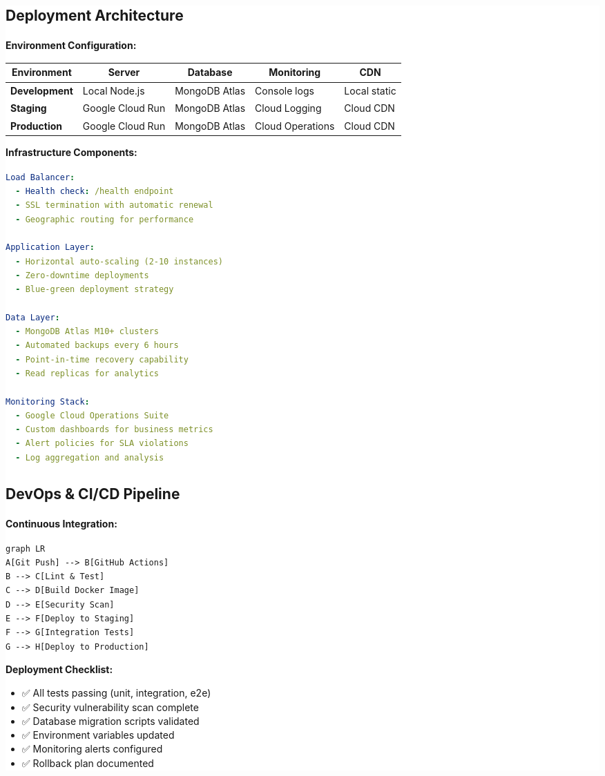 ## Deployment Architecture

**Environment Configuration:**

| Environment | Server | Database | Monitoring | CDN |
|-------------|--------|----------|------------|-----|
| **Development** | Local Node.js | MongoDB Atlas | Console logs | Local static |
| **Staging** | Google Cloud Run | MongoDB Atlas | Cloud Logging | Cloud CDN |
| **Production** | Google Cloud Run | MongoDB Atlas | Cloud Operations | Cloud CDN |

**Infrastructure Components:**
```yaml
Load Balancer:
  - Health check: /health endpoint
  - SSL termination with automatic renewal
  - Geographic routing for performance

Application Layer:
  - Horizontal auto-scaling (2-10 instances)
  - Zero-downtime deployments
  - Blue-green deployment strategy

Data Layer:
  - MongoDB Atlas M10+ clusters
  - Automated backups every 6 hours
  - Point-in-time recovery capability
  - Read replicas for analytics

Monitoring Stack:
  - Google Cloud Operations Suite
  - Custom dashboards for business metrics
  - Alert policies for SLA violations
  - Log aggregation and analysis
```

## DevOps & CI/CD Pipeline

**Continuous Integration:**
```mermaid
graph LR
A[Git Push] --> B[GitHub Actions]
B --> C[Lint & Test]
C --> D[Build Docker Image]
D --> E[Security Scan]
E --> F[Deploy to Staging]
F --> G[Integration Tests]
G --> H[Deploy to Production]
```

**Deployment Checklist:**
- ✅ All tests passing (unit, integration, e2e)
- ✅ Security vulnerability scan complete
- ✅ Database migration scripts validated
- ✅ Environment variables updated
- ✅ Monitoring alerts configured
- ✅ Rollback plan documented
